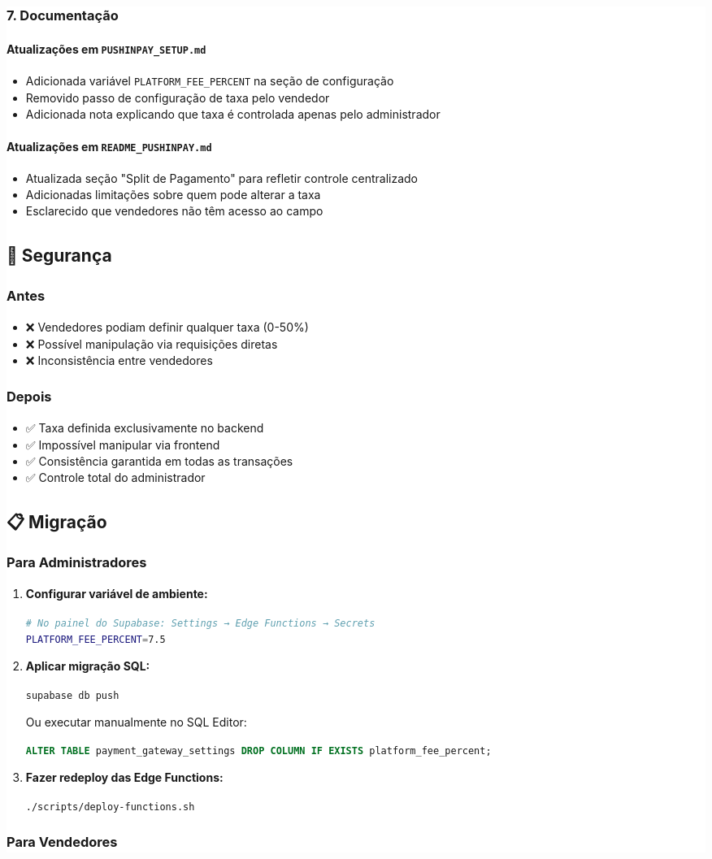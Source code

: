 ### 7. **Documentação**

#### Atualizações em `PUSHINPAY_SETUP.md`
- Adicionada variável `PLATFORM_FEE_PERCENT` na seção de configuração
- Removido passo de configuração de taxa pelo vendedor
- Adicionada nota explicando que taxa é controlada apenas pelo administrador

#### Atualizações em `README_PUSHINPAY.md`
- Atualizada seção "Split de Pagamento" para refletir controle centralizado
- Adicionadas limitações sobre quem pode alterar a taxa
- Esclarecido que vendedores não têm acesso ao campo

## 🔐 Segurança

### Antes
- ❌ Vendedores podiam definir qualquer taxa (0-50%)
- ❌ Possível manipulação via requisições diretas
- ❌ Inconsistência entre vendedores

### Depois
- ✅ Taxa definida exclusivamente no backend
- ✅ Impossível manipular via frontend
- ✅ Consistência garantida em todas as transações
- ✅ Controle total do administrador

## 📋 Migração

### Para Administradores

1. **Configurar variável de ambiente:**
   ```bash
   # No painel do Supabase: Settings → Edge Functions → Secrets
   PLATFORM_FEE_PERCENT=7.5
   ```

2. **Aplicar migração SQL:**
   ```bash
   supabase db push
   ```
   
   Ou executar manualmente no SQL Editor:
   ```sql
   ALTER TABLE payment_gateway_settings DROP COLUMN IF EXISTS platform_fee_percent;
   ```

3. **Fazer redeploy das Edge Functions:**
   ```bash
   ./scripts/deploy-functions.sh
   ```

### Para Vendedores
